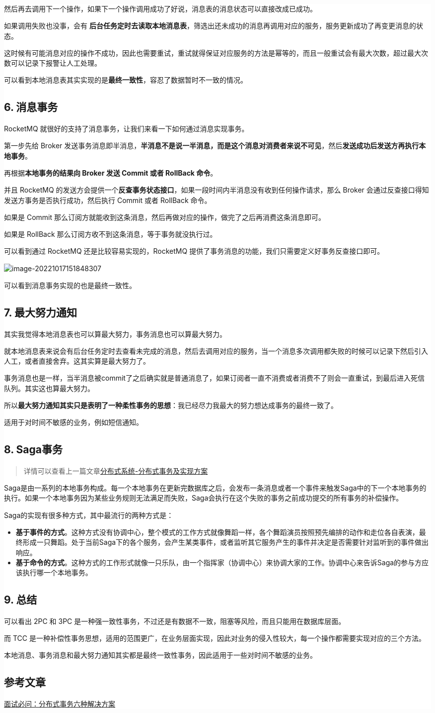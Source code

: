 然后再去调用下一个操作，如果下一个操作调用成功了好说，消息表的消息状态可以直接改成已成功。

如果调用失败也没事，会有 **后台任务定时去读取本地消息表**，筛选出还未成功的消息再调用对应的服务，服务更新成功了再变更消息的状态。

这时候有可能消息对应的操作不成功，因此也需要重试，重试就得保证对应服务的方法是幂等的，而且一般重试会有最大次数，超过最大次数可以记录下报警让人工处理。

可以看到本地消息表其实实现的是**最终一致性**，容忍了数据暂时不一致的情况。

## 6. **消息事务**

RocketMQ 就很好的支持了消息事务，让我们来看一下如何通过消息实现事务。

第一步先给 Broker 发送事务消息即半消息，**半消息不是说一半消息，而是这个消息对消费者来说不可见**，然后**发送成功后发送方再执行本地事务**。

再根据**本地事务的结果向 Broker 发送 Commit 或者 RollBack 命令**。

并且 RocketMQ 的发送方会提供一个**反查事务状态接口**，如果一段时间内半消息没有收到任何操作请求，那么 Broker 会通过反查接口得知发送方事务是否执行成功，然后执行 Commit 或者 RollBack 命令。

如果是 Commit 那么订阅方就能收到这条消息，然后再做对应的操作，做完了之后再消费这条消息即可。

如果是 RollBack 那么订阅方收不到这条消息，等于事务就没执行过。

可以看到通过 RocketMQ 还是比较容易实现的，RocketMQ 提供了事务消息的功能，我们只需要定义好事务反查接口即可。

![image-20221017151848307](https://zszblog.oss-cn-beijing.aliyuncs.com/zszblog/image-20221017151848307.png)

可以看到消息事务实现的也是最终一致性。

## 7. **最大努力通知**

其实我觉得本地消息表也可以算最大努力，事务消息也可以算最大努力。

就本地消息表来说会有后台任务定时去查看未完成的消息，然后去调用对应的服务，当一个消息多次调用都失败的时候可以记录下然后引入人工，或者直接舍弃。这其实算是最大努力了。

事务消息也是一样，当半消息被commit了之后确实就是普通消息了，如果订阅者一直不消费或者消费不了则会一直重试，到最后进入死信队列。其实这也算最大努力。

所以**最大努力通知其实只是表明了一种柔性事务的思想**：我已经尽力我最大的努力想达成事务的最终一致了。

适用于对时间不敏感的业务，例如短信通知。

## 8. Saga事务

> 详情可以查看上一篇文章[分布式系统-分布式事务及实现方案](https://java.isture.com/arch/distributed/arch-z-transection.html)

Saga是由一系列的本地事务构成。每一个本地事务在更新完数据库之后，会发布一条消息或者一个事件来触发Saga中的下一个本地事务的执行。如果一个本地事务因为某些业务规则无法满足而失败，Saga会执行在这个失败的事务之前成功提交的所有事务的补偿操作。

Saga的实现有很多种方式，其中最流行的两种方式是：

- **基于事件的方式**。这种方式没有协调中心，整个模式的工作方式就像舞蹈一样，各个舞蹈演员按照预先编排的动作和走位各自表演，最终形成一只舞蹈。处于当前Saga下的各个服务，会产生某类事件，或者监听其它服务产生的事件并决定是否需要针对监听到的事件做出响应。
- **基于命令的方式**。这种方式的工作形式就像一只乐队，由一个指挥家（协调中心）来协调大家的工作。协调中心来告诉Saga的参与方应该执行哪一个本地事务。

## 9. **总结**

可以看出 2PC 和 3PC 是一种强一致性事务，不过还是有数据不一致，阻塞等风险，而且只能用在数据库层面。

而 TCC 是一种补偿性事务思想，适用的范围更广，在业务层面实现，因此对业务的侵入性较大，每一个操作都需要实现对应的三个方法。

本地消息、事务消息和最大努力通知其实都是最终一致性事务，因此适用于一些对时间不敏感的业务。

## 参考文章

[面试必问：分布式事务六种解决方案](https://zhuanlan.zhihu.com/p/183753774)